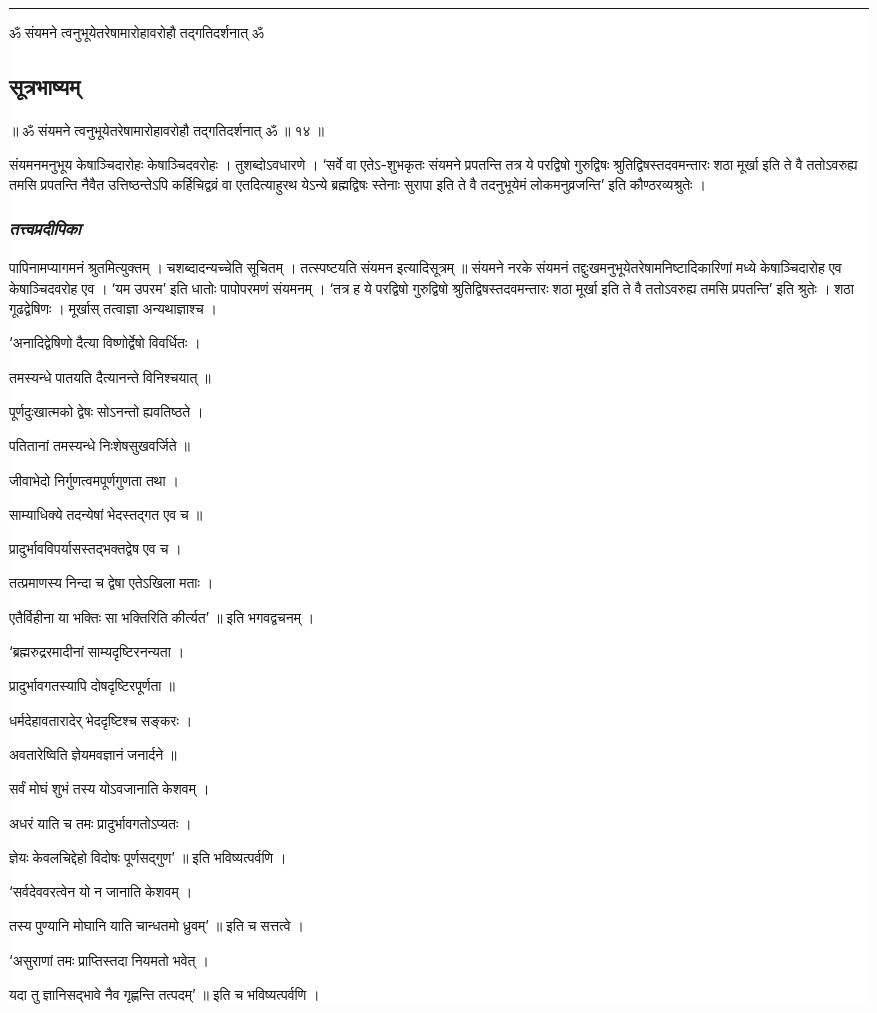   

------------------------------------------------------------------------

ॐ संयमने त्वनुभूयेतरेषामारोहावरोहौ तद्गतिदर्शनात् ॐ

## **सूत्रभाष्यम्**

॥ ॐ संयमने त्वनुभूयेतरेषामारोहावरोहौ तद्गतिदर्शनात् ॐ ॥ १४ ॥

संयमनमनुभूय केषाञ्चिदारोहः केषाञ्चिदवरोहः । तुशब्दोऽवधारणे । ‘सर्वे वा एतेऽ-शुभकृतः संयमने प्रपतन्ति तत्र ये परद्विषो गुरुद्विषः श्रुतिद्विषस्तदवमन्तारः शठा मूर्खा इति ते वै ततोऽवरुह्य तमसि प्रपतन्ति नैवैत उत्तिष्ठन्तेऽपि कर्हिचिद्वव्रं वा एतदित्याहुरथ येऽन्ये ब्रह्मद्विषः स्तेनाः सुरापा इति ते वै तदनुभूयेमं लोकमनुव्रजन्ति’ इति कौण्ठरव्यश्रुतेः ।

### ***तत्त्वप्रदीपिका***

पापिनामप्यागमनं श्रुतमित्युक्तम् । चशब्दादन्यच्चेति सूचितम् । तत्स्पष्टयति संयमन इत्यादिसूत्रम् ॥ संयमने नरके संयमनं तद्दुःखमनुभूयेतरेषामनिष्टादिकारिणां मध्ये केषाञ्चिदारोह एव केषाञ्चिदवरोह एव । ‘यम उपरम’ इति धातोः पापोपरमणं संयमनम् । ‘तत्र ह ये परद्विषो गुरुद्विषो श्रुतिद्विषस्तदवमन्तारः शठा मूर्खा इति ते वै ततोऽवरुह्य तमसि प्रपतन्ति’ इति श्रुतेः । शठा गूढद्वेषिणः । मूर्खास् तत्वाज्ञा अन्यथाज्ञाश्च ।

‘अनादिद्वेषिणो दैत्या विष्णोर्द्वेषो विवर्धितः ।

तमस्यन्धे पातयति दैत्यानन्ते विनिश्चयात् ॥

पूर्णदुःखात्मको द्वेषः सोऽनन्तो ह्यवतिष्ठते ।

पतितानां तमस्यन्धे निःशेषसुखवर्जिते ॥

जीवाभेदो निर्गुणत्वमपूर्णगुणता तथा ।

साम्याधिक्ये तदन्येषां भेदस्तद्गत एव च ॥

प्रादुर्भावविपर्यासस्तद्भक्तद्वेष एव च ।

तत्प्रमाणस्य निन्दा च द्वेषा एतेऽखिला मताः ।

एतैर्विहीना या भक्तिः सा भक्तिरिति कीर्त्यत’ ॥ इति भगवद्वचनम् ।

‘ब्रह्मरुद्ररमादीनां साम्यदृष्टिरनन्यता ।

प्रादुर्भावगतस्यापि दोषदृष्टिरपूर्णता ॥

धर्मदेहावतारादेर् भेददृष्टिश्च सङ्करः ।

अवतारेष्विति ज्ञेयमवज्ञानं जनार्दने ॥

सर्वं मोघं शुभं तस्य योऽवजानाति केशवम् ।

अधरं याति च तमः प्रादुर्भावगतोऽप्यतः ।

ज्ञेयः केवलचिद्देहो विदोषः पूर्णसद्गुण’ ॥ इति भविष्यत्पर्वणि ।

‘सर्वदेववरत्वेन यो न जानाति केशवम् ।

तस्य पुण्यानि मोघानि याति चान्धतमो ध्रुवम्’ ॥ इति च सत्तत्वे ।

‘असुराणां तमः प्राप्तिस्तदा नियमतो भवेत् ।

यदा तु ज्ञानिसद्भावे नैव गृह्णन्ति तत्पदम्’ ॥ इति च भविष्यत्पर्वणि ।
